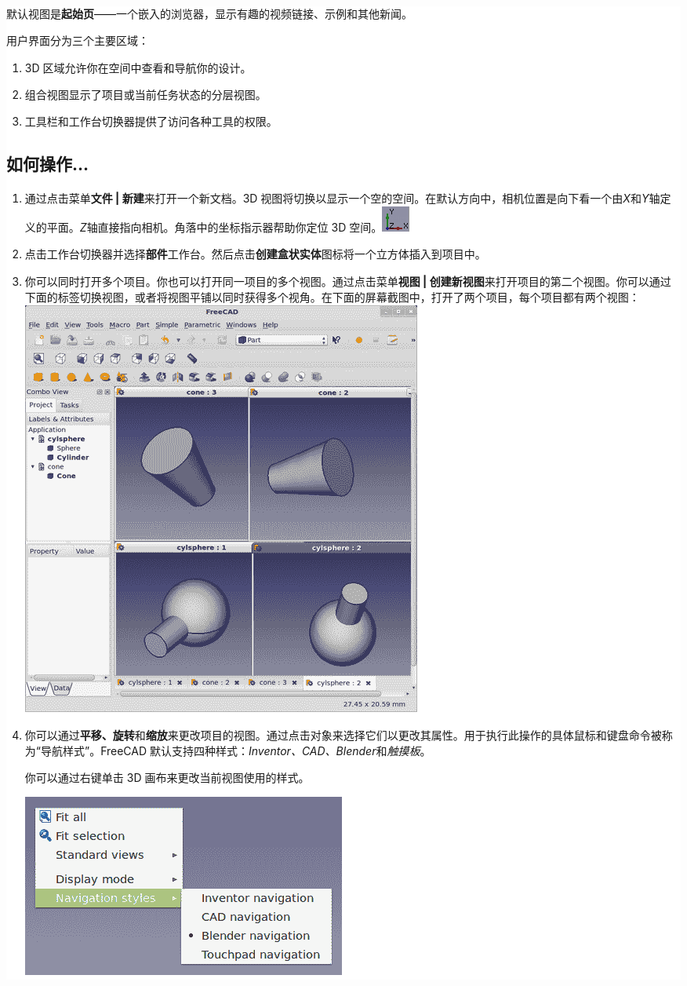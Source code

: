 默认视图是**起始页**——一个嵌入的浏览器，显示有趣的视频链接、示例和其他新闻。

用户界面分为三个主要区域：

1.  3D 区域允许你在空间中查看和导航你的设计。

1.  组合视图显示了项目或当前任务状态的分层视图。

1.  工具栏和工作台切换器提供了访问各种工具的权限。

## 如何操作...

1.  通过点击菜单**文件 | 新建**来打开一个新文档。3D 视图将切换以显示一个空的空间。在默认方向中，相机位置是向下看一个由*X*和*Y*轴定义的平面。*Z*轴直接指向相机。角落中的坐标指示器帮助你定位 3D 空间。![如何操作...](img/8864_02_02.jpg)

1.  点击工作台切换器并选择**部件**工作台。然后点击**创建盒状实体**图标将一个立方体插入到项目中。

1.  你可以同时打开多个项目。你也可以打开同一项目的多个视图。通过点击菜单**视图 | 创建新视图**来打开项目的第二个视图。你可以通过下面的标签切换视图，或者将视图平铺以同时获得多个视角。在下面的屏幕截图中，打开了两个项目，每个项目都有两个视图：![如何操作...](img/8864_02_03.jpg)

1.  你可以通过**平移、旋转**和**缩放**来更改项目的视图。通过点击对象来选择它们以更改其属性。用于执行此操作的具体鼠标和键盘命令被称为“导航样式”。FreeCAD 默认支持四种样式：*Inventor、CAD、Blender*和*触摸板*。

    你可以通过右键单击 3D 画布来更改当前视图使用的样式。

    ![如何操作...](img/8864_02_04.jpg)
